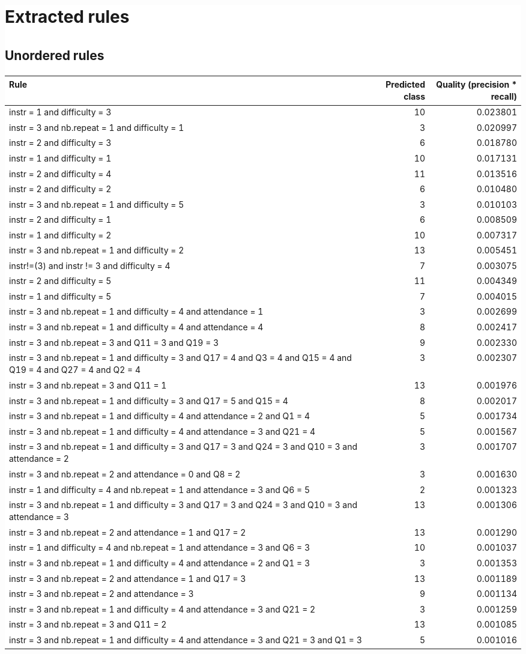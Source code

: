 # Extracted rules

## Unordered rules

| Rule | Predicted class | Quality (precision * recall) |
|:----|----:|----:|
| instr = 1 and difficulty = 3 | 10 | 0.023801 |
| instr = 3 and nb.repeat = 1 and difficulty = 1 | 3 | 0.020997 |
| instr = 2 and difficulty = 3 | 6 | 0.018780 |
| instr = 1 and difficulty = 1 | 10 | 0.017131 |
| instr = 2 and difficulty = 4 | 11 | 0.013516 |
| instr = 2 and difficulty = 2 | 6 | 0.010480 |
| instr = 3 and nb.repeat = 1 and difficulty = 5 | 3 | 0.010103 |
| instr = 2 and difficulty = 1 | 6 | 0.008509 |
| instr = 1 and difficulty = 2 | 10 | 0.007317 |
| instr = 3 and nb.repeat = 1 and difficulty = 2 | 13 | 0.005451 |
| instr!=(3) and instr != 3 and difficulty = 4 | 7 | 0.003075 |
| instr = 2 and difficulty = 5 | 11 | 0.004349 |
| instr = 1 and difficulty = 5 | 7 | 0.004015 |
| instr = 3 and nb.repeat = 1 and difficulty = 4 and attendance = 1 | 3 | 0.002699 |
| instr = 3 and nb.repeat = 1 and difficulty = 4 and attendance = 4 | 8 | 0.002417 |
| instr = 3 and nb.repeat = 3 and Q11 = 3 and Q19 = 3 | 9 | 0.002330 |
| instr = 3 and nb.repeat = 1 and difficulty = 3 and Q17 = 4 and Q3 = 4 and Q15 = 4 and Q19 = 4 and Q27 = 4 and Q2 = 4 | 3 | 0.002307 |
| instr = 3 and nb.repeat = 3 and Q11 = 1 | 13 | 0.001976 |
| instr = 3 and nb.repeat = 1 and difficulty = 3 and Q17 = 5 and Q15 = 4 | 8 | 0.002017 |
| instr = 3 and nb.repeat = 1 and difficulty = 4 and attendance = 2 and Q1 = 4 | 5 | 0.001734 |
| instr = 3 and nb.repeat = 1 and difficulty = 4 and attendance = 3 and Q21 = 4 | 5 | 0.001567 |
| instr = 3 and nb.repeat = 1 and difficulty = 3 and Q17 = 3 and Q24 = 3 and Q10 = 3 and attendance = 2 | 3 | 0.001707 |
| instr = 3 and nb.repeat = 2 and attendance = 0 and Q8 = 2 | 3 | 0.001630 |
| instr = 1 and difficulty = 4 and nb.repeat = 1 and attendance = 3 and Q6 = 5 | 2 | 0.001323 |
| instr = 3 and nb.repeat = 1 and difficulty = 3 and Q17 = 3 and Q24 = 3 and Q10 = 3 and attendance = 3 | 13 | 0.001306 |
| instr = 3 and nb.repeat = 2 and attendance = 1 and Q17 = 2 | 13 | 0.001290 |
| instr = 1 and difficulty = 4 and nb.repeat = 1 and attendance = 3 and Q6 = 3 | 10 | 0.001037 |
| instr = 3 and nb.repeat = 1 and difficulty = 4 and attendance = 2 and Q1 = 3 | 3 | 0.001353 |
| instr = 3 and nb.repeat = 2 and attendance = 1 and Q17 = 3 | 13 | 0.001189 |
| instr = 3 and nb.repeat = 2 and attendance = 3 | 9 | 0.001134 |
| instr = 3 and nb.repeat = 1 and difficulty = 4 and attendance = 3 and Q21 = 2 | 3 | 0.001259 |
| instr = 3 and nb.repeat = 3 and Q11 = 2 | 13 | 0.001085 |
| instr = 3 and nb.repeat = 1 and difficulty = 4 and attendance = 3 and Q21 = 3 and Q1 = 3 | 5 | 0.001016 |